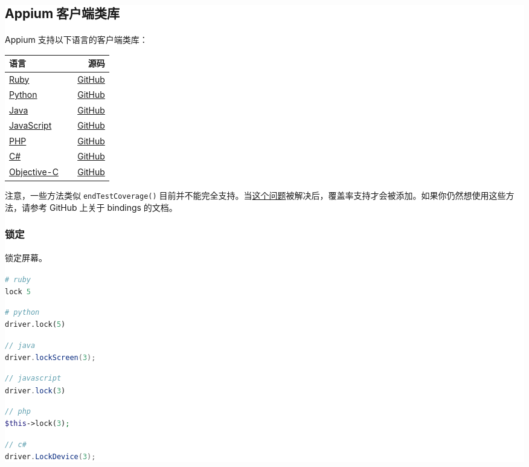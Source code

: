 ## Appium 客户端类库

Appium 支持以下语言的客户端类库：

|语言 | 源码|
|:---|---:|
| [Ruby][rubygems]              | [GitHub](https://github.com/appium/ruby_lib) |
| [Python][pypi]                | [GitHub](https://github.com/appium/python-client) |
| [Java][maven]                 | [GitHub](https://github.com/appium/java-client) |
| [JavaScript][npm]             | [GitHub](https://github.com/admc/wd) |
| [PHP][php]                    | [GitHub](https://github.com/appium/php-client) |
| [C#][nuget]                   | [GitHub](https://github.com/appium/appium-dotnet-driver) |
| [Objective-C][cocoapods]      | [GitHub](https://github.com/appium/selenium-objective-c) |

[rubygems]:       http://rubygems.org/gems/appium_lib
[pypi]:           https://pypi.python.org/pypi/Appium-Python-Client
[maven]:          https://search.maven.org/#search%7Cgav%7C1%7Cg%3A%22io.appium%22%20AND%20a%3A%22java-client%22
[npm]:            https://www.npmjs.org/package/wd
[php]:            https://github.com/appium/php-client
[nuget]:          https://www.nuget.org/packages/Appium.WebDriver/
[cocoapods]:      https://github.com/appium/selenium-objective-c


注意，一些方法类似 `endTestCoverage()` 目前并不能完全支持。当[这个问题](https://github.com/appium/appium/issues/2448)被解决后，覆盖率支持才会被添加。如果你仍然想使用这些方法，请参考 GitHub 上关于 bindings 的文档。

### 锁定

锁定屏幕。

```ruby
# ruby
lock 5
```

```python
# python
driver.lock(5)
```

```java
// java
driver.lockScreen(3);
```

```javascript
// javascript
driver.lock(3)
```

```php
// php
$this->lock(3);
```

```csharp
// c#
driver.LockDevice(3);
```
